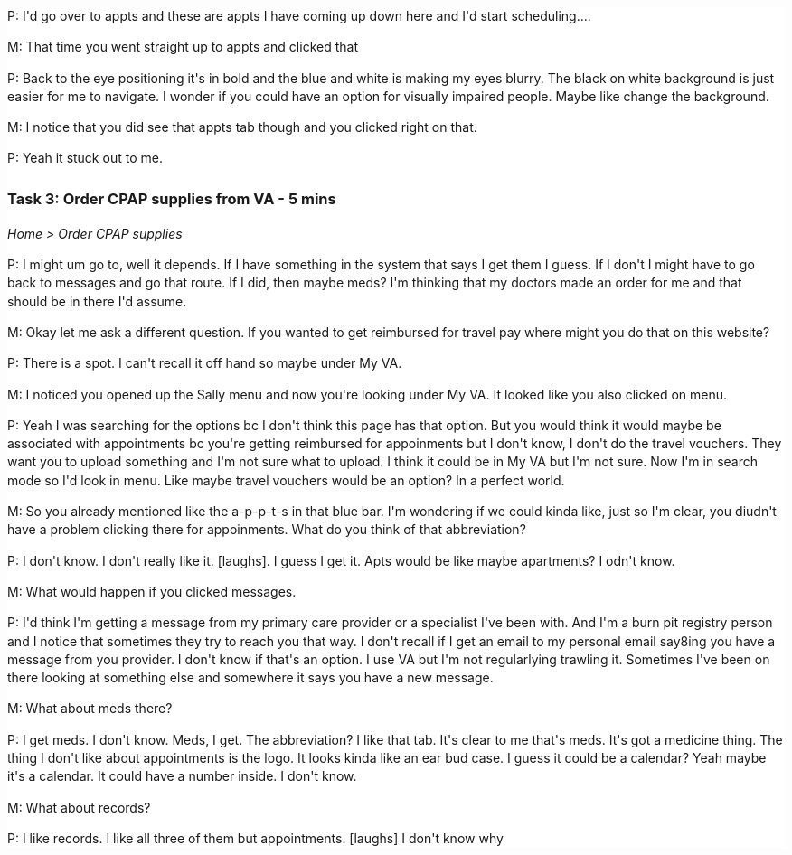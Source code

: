 P: I'd go over to appts and these are appts I have coming up down here and I'd start scheduling....

M: That time you went straight up to appts and clicked that

P: Back to the eye positioning it's in bold and the blue and white is making my eyes blurry. The black on white background is just easier for me to navigate. I wonder if you could have an option for visually impaired people. Maybe like change the background.

M: I notice that you did see that appts tab though and you clicked right on that. 

P: Yeah it stuck out to me. 


### Task 3: Order CPAP supplies from VA - 5 mins 
_Home > Order CPAP supplies_

P: I might um go to, well it depends. If I have something in the system that says I get them I guess. If I don't I might have to go back to messages and go that route. If I did, then maybe meds? I'm thinking that my doctors made an order for me and that should be in there I'd assume. 

M: Okay let me ask a different question. If you wanted to get reimbursed for travel pay where might you do that on this website? 

P: There is a spot. I can't recall it off hand so maybe under My VA. 

M: I noticed you opened up the Sally menu and now you're looking under My VA. It looked like you also clicked on menu.

P: Yeah I was searching for the options bc I don't think this page has that option. But you would think it would maybe be associated with appointments bc you're getting reimbursed for appoinments but I don't know, I don't do the travel vouchers. They want you to upload something and I'm not sure what to upload. I think it could be in My VA but I'm not sure. Now I'm in search mode so I'd look in menu. Like maybe travel vouchers would be an option? In a perfect world.

M: So you already mentioned like the a-p-p-t-s in that blue bar. I'm wondering if we could kinda like, just so I'm clear, you diudn't have a problem clicking there for appoinments. What do you think of that abbreviation?

P: I don't know. I don't really like it. [laughs]. I guess I get it. Apts would be like maybe apartments? I odn't know.

M: What would happen if you clicked messages.

P: I'd think I'm getting a message from my primary care provider or a specialist I've been with. And I'm a burn pit registry person and I notice that sometimes they try to reach you that way. I don't recall if I get an email to my personal email say8ing you have a message from you provider. I don't know if that's an option. I use VA but I'm not regularlying trawling it. Sometimes I've been on there looking at something else and somewhere it says you have a new message.

M: What about meds there?

P: I get meds. I don't know. Meds, I get. The abbreviation? I like that tab. It's clear to me that's meds. It's got a medicine thing. The thing I don't like about appointments is the logo. It looks kinda like an ear bud case. I guess it could be a calendar? Yeah maybe it's a calendar. It could have a number inside. I don't know.

M: What about records?

P: I like records. I like all three of them but appointments. [laughs] I don't know why
